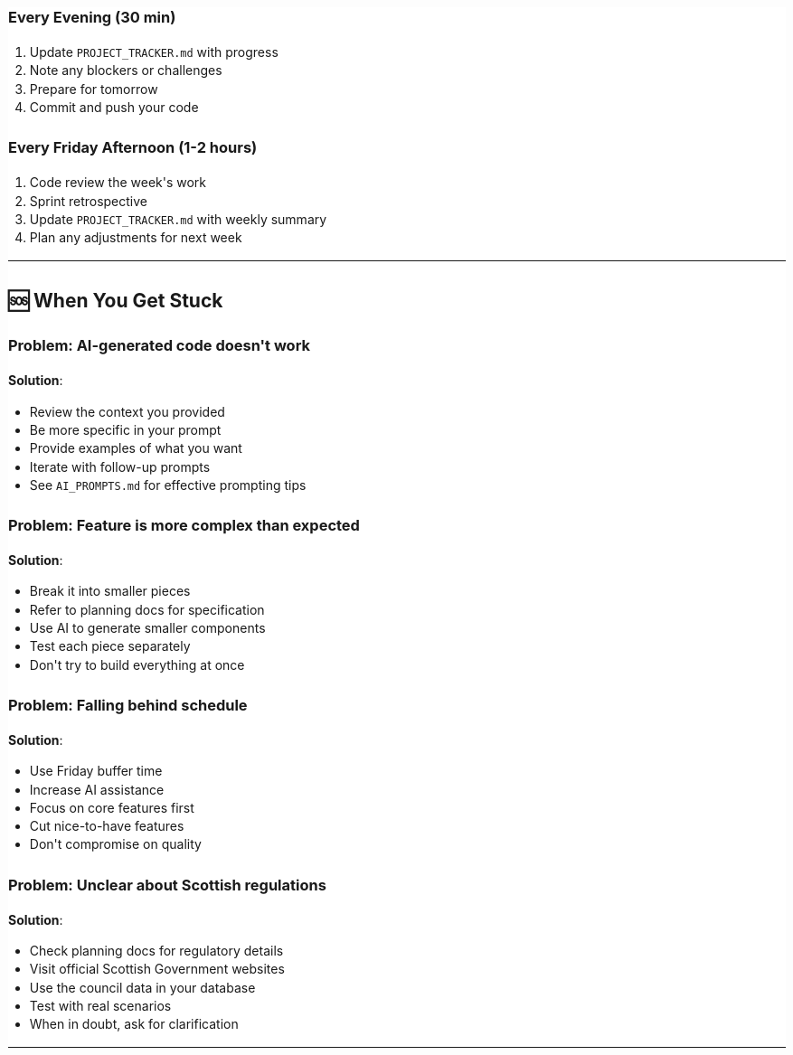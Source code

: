 ### Every Evening (30 min)
1. Update `PROJECT_TRACKER.md` with progress
2. Note any blockers or challenges
3. Prepare for tomorrow
4. Commit and push your code

### Every Friday Afternoon (1-2 hours)
1. Code review the week's work
2. Sprint retrospective
3. Update `PROJECT_TRACKER.md` with weekly summary
4. Plan any adjustments for next week

---

## 🆘 When You Get Stuck

### Problem: AI-generated code doesn't work
**Solution**:
- Review the context you provided
- Be more specific in your prompt
- Provide examples of what you want
- Iterate with follow-up prompts
- See `AI_PROMPTS.md` for effective prompting tips

### Problem: Feature is more complex than expected
**Solution**:
- Break it into smaller pieces
- Refer to planning docs for specification
- Use AI to generate smaller components
- Test each piece separately
- Don't try to build everything at once

### Problem: Falling behind schedule
**Solution**:
- Use Friday buffer time
- Increase AI assistance
- Focus on core features first
- Cut nice-to-have features
- Don't compromise on quality

### Problem: Unclear about Scottish regulations
**Solution**:
- Check planning docs for regulatory details
- Visit official Scottish Government websites
- Use the council data in your database
- Test with real scenarios
- When in doubt, ask for clarification

---
